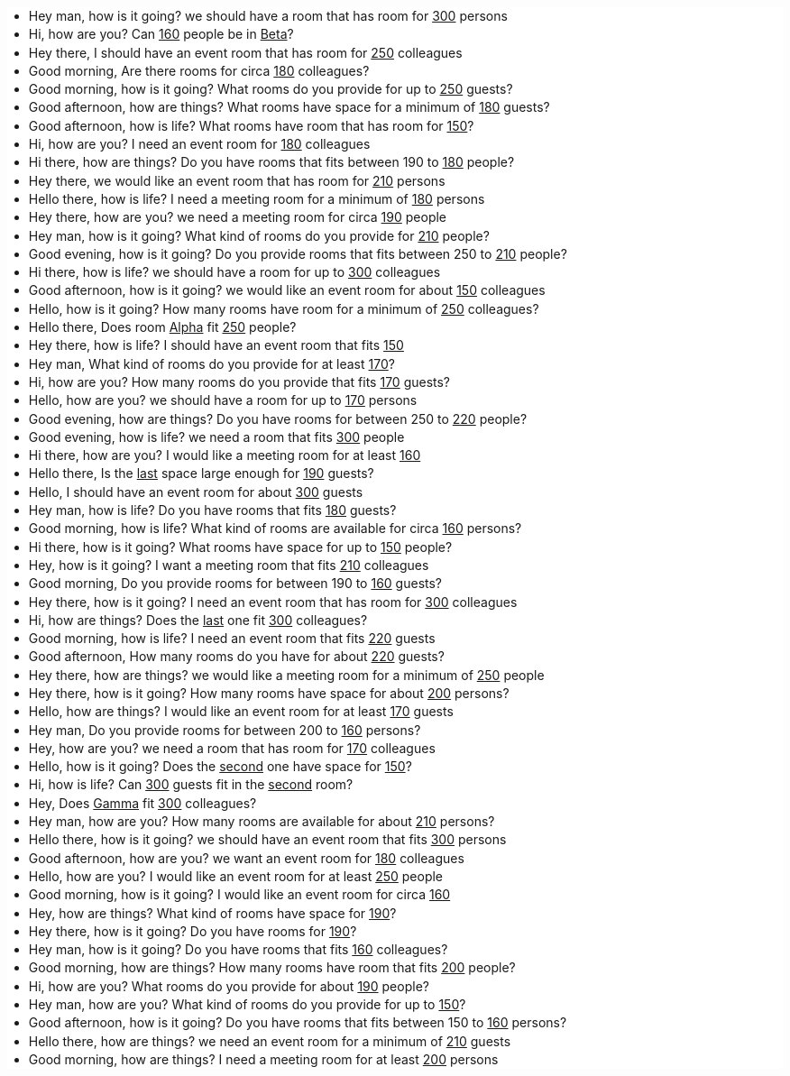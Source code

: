 - Hey man, how is it going? we should have a room that has room for [300](nr_of_people) persons
- Hi, how are you? Can [160](nr_of_people) people be in [Beta](room)?
- Hey there, I should have an event room that has room for [250](nr_of_people) colleagues
- Good morning, Are there rooms for circa [180](nr_of_people) colleagues?
- Good morning, how is it going? What rooms do you provide for up to [250](nr_of_people) guests?
- Good afternoon, how are things? What rooms have space for a minimum of [180](nr_of_people) guests?
- Good afternoon, how is life? What rooms have room that has room for [150](nr_of_people)?
- Hi, how are you? I need an event room for [180](nr_of_people) colleagues
- Hi there, how are things? Do you have rooms that fits between 190 to [180](nr_of_people) people?
- Hey there, we would like an event room that has room for [210](nr_of_people) persons
- Hello there, how is life? I need a meeting room for a minimum of [180](nr_of_people) persons
- Hey there, how are you? we need a meeting room for circa [190](nr_of_people) people
- Hey man, how is it going? What kind of rooms do you provide for [210](nr_of_people) people?
- Good evening, how is it going? Do you provide rooms that fits between 250 to [210](nr_of_people) people?
- Hi there, how is life? we should have a room for up to [300](nr_of_people) colleagues
- Good afternoon, how is it going? we would like an event room for about [150](nr_of_people) colleagues
- Hello, how is it going? How many rooms have room for a minimum of [250](nr_of_people) colleagues?
- Hello there, Does room [Alpha](room) fit [250](nr_of_people) people?
- Hey there, how is life? I should have an event room that fits [150](nr_of_people)
- Hey man, What kind of rooms do you provide for at least [170](nr_of_people)?
- Hi, how are you? How many rooms do you provide that fits [170](nr_of_people) guests?
- Hello, how are you? we should have a room for up to [170](nr_of_people) persons
- Good evening, how are things? Do you have rooms for between 250 to [220](nr_of_people) people?
- Good evening, how is life? we need a room that fits [300](nr_of_people) people
- Hi there, how are you? I would like a meeting room for at least [160](nr_of_people)
- Hello there, Is the [last](room) space large enough for [190](nr_of_people) guests?
- Hello, I should have an event room for about [300](nr_of_people) guests
- Hey man, how is life? Do you have rooms that fits [180](nr_of_people) guests?
- Good morning, how is life? What kind of rooms are available for circa [160](nr_of_people) persons?
- Hi there, how is it going? What rooms have space for up to [150](nr_of_people) people?
- Hey, how is it going? I want a meeting room that fits [210](nr_of_people) colleagues
- Good morning, Do you provide rooms for between 190 to [160](nr_of_people) guests?
- Hey there, how is it going? I need an event room that has room for [300](nr_of_people) colleagues
- Hi, how are things? Does the [last](room) one fit [300](nr_of_people) colleagues?
- Good morning, how is life? I need an event room that fits [220](nr_of_people) guests
- Good afternoon, How many rooms do you have for about [220](nr_of_people) guests?
- Hey there, how are things? we would like a meeting room for a minimum of [250](nr_of_people) people
- Hey there, how is it going? How many rooms have space for about [200](nr_of_people) persons?
- Hello, how are things? I would like an event room for at least [170](nr_of_people) guests
- Hey man, Do you provide rooms for between 200 to [160](nr_of_people) persons?
- Hey, how are you? we need a room that has room for [170](nr_of_people) colleagues
- Hello, how is it going? Does the [second](room) one have space for [150](nr_of_people)?
- Hi, how is life? Can [300](nr_of_people) guests fit in the [second](room) room?
- Hey, Does [Gamma](room) fit [300](nr_of_people) colleagues?
- Hey man, how are you? How many rooms are available for about [210](nr_of_people) persons?
- Hello there, how is it going? we should have an event room that fits [300](nr_of_people) persons
- Good afternoon, how are you? we want an event room for [180](nr_of_people) colleagues
- Hello, how are you? I would like an event room for at least [250](nr_of_people) people
- Good morning, how is it going? I would like an event room for circa [160](nr_of_people)
- Hey, how are things? What kind of rooms have space for [190](nr_of_people)?
- Hey there, how is it going? Do you have rooms for [190](nr_of_people)?
- Hey man, how is it going? Do you have rooms that fits [160](nr_of_people) colleagues?
- Good morning, how are things? How many rooms have room that fits [200](nr_of_people) people?
- Hi, how are you? What rooms do you provide for about [190](nr_of_people) people?
- Hey man, how are you? What kind of rooms do you provide for up to [150](nr_of_people)?
- Good afternoon, how is it going? Do you have rooms that fits between 150 to [160](nr_of_people) persons?
- Hello there, how are things? we need an event room for a minimum of [210](nr_of_people) guests
- Good morning, how are things? I need a meeting room for at least [200](nr_of_people) persons